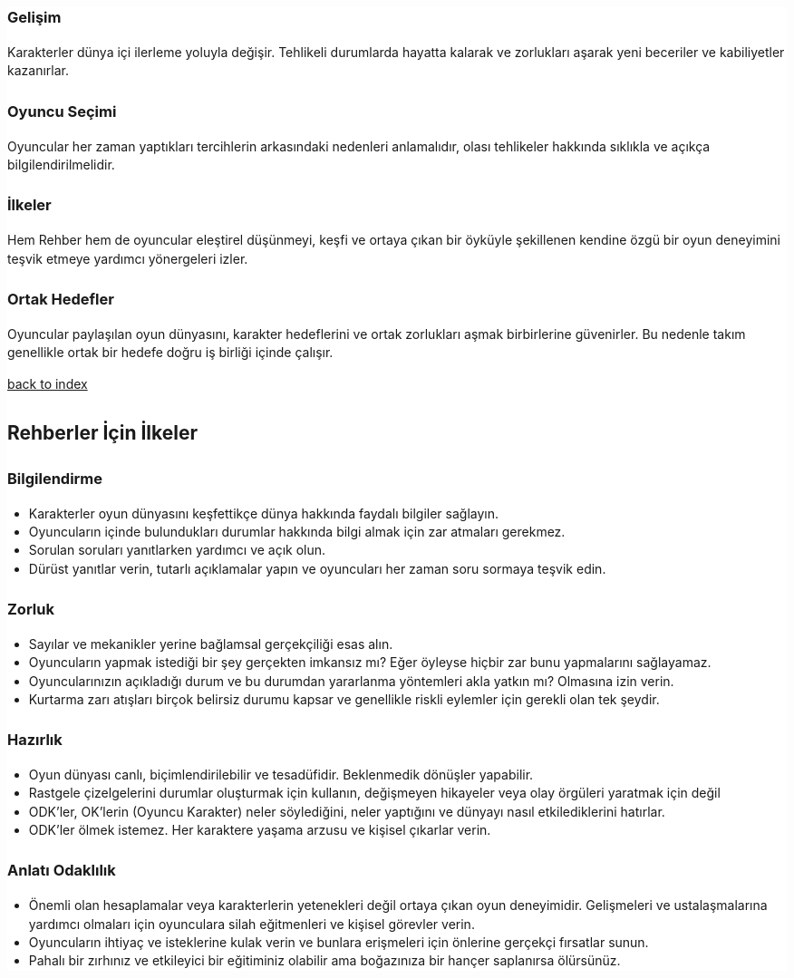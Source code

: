 ### Gelişim  
Karakterler dünya içi ilerleme yoluyla değişir. Tehlikeli durumlarda hayatta kalarak ve zorlukları aşarak yeni beceriler ve kabiliyetler kazanırlar.

### Oyuncu Seçimi  
Oyuncular her zaman yaptıkları tercihlerin arkasındaki nedenleri anlamalıdır, olası tehlikeler hakkında sıklıkla ve açıkça bilgilendirilmelidir.

### İlkeler  
Hem Rehber hem de oyuncular eleştirel düşünmeyi, keşfi ve ortaya çıkan bir öyküyle şekillenen kendine özgü bir oyun deneyimini teşvik etmeye yardımcı yönergeleri izler.

### Ortak Hedefler
Oyuncular paylaşılan oyun dünyasını, karakter hedeflerini ve ortak zorlukları aşmak birbirlerine güvenirler. Bu nedenle takım genellikle ortak bir hedefe doğru iş birliği içinde çalışır.

[back to index](#index)
<p></p>

## Rehberler İçin İlkeler
### Bilgilendirme
- Karakterler oyun dünyasını keşfettikçe dünya hakkında faydalı bilgiler sağlayın.
- Oyuncuların içinde bulundukları durumlar hakkında bilgi almak için zar atmaları gerekmez. 
- Sorulan soruları yanıtlarken yardımcı ve açık olun.
- Dürüst yanıtlar verin, tutarlı açıklamalar yapın ve oyuncuları her zaman soru sormaya teşvik edin.

### Zorluk
-	Sayılar ve mekanikler yerine bağlamsal gerçekçiliği esas alın.
-	Oyuncuların yapmak istediği bir şey gerçekten imkansız mı? Eğer öyleyse hiçbir zar bunu yapmalarını sağlayamaz.
-	Oyuncularınızın açıkladığı durum ve bu durumdan yararlanma yöntemleri akla yatkın mı? Olmasına izin verin.
-	Kurtarma zarı atışları birçok belirsiz durumu kapsar ve genellikle riskli eylemler için gerekli olan tek şeydir.

### Hazırlık
- Oyun dünyası canlı, biçimlendirilebilir ve tesadüfidir. Beklenmedik dönüşler yapabilir.
- Rastgele çizelgelerini durumlar oluşturmak için kullanın, değişmeyen hikayeler veya olay örgüleri yaratmak için değil 
- ODK’ler, OK’lerin (Oyuncu Karakter) neler söylediğini, neler yaptığını ve dünyayı nasıl etkilediklerini hatırlar.
- ODK’ler ölmek istemez. Her karaktere yaşama arzusu ve kişisel çıkarlar verin.


### Anlatı Odaklılık 
- Önemli olan hesaplamalar veya karakterlerin yetenekleri değil ortaya çıkan oyun deneyimidir. Gelişmeleri ve ustalaşmalarına yardımcı olmaları için oyunculara silah eğitmenleri ve kişisel görevler verin.
- Oyuncuların ihtiyaç ve isteklerine kulak verin ve bunlara erişmeleri için önlerine gerçekçi fırsatlar sunun.
- Pahalı bir zırhınız ve etkileyici bir eğitiminiz olabilir ama boğazınıza bir hançer saplanırsa ölürsünüz.
